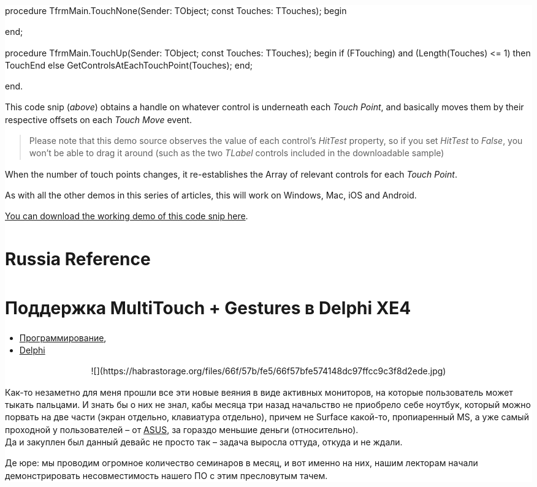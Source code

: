 procedure TfrmMain.TouchNone(Sender: TObject; const Touches: TTouches);
begin

end;

procedure TfrmMain.TouchUp(Sender: TObject; const Touches: TTouches);
begin
  if (FTouching) and (Length(Touches) <= 1) then
    TouchEnd
  else
    GetControlsAtEachTouchPoint(Touches);
end;

end.</pre>

This code snip (_above_) obtains a handle on whatever control is underneath each _Touch Point_, and basically moves them by their respective offsets on each _Touch Move_ event.

> Please note that this demo source observes the value of each control’s _HitTest_ property, so if you set _HitTest_ to _False_, you won’t be able to drag it around (such as the two _TLabel_ controls included in the downloadable sample)

When the number of touch points changes, it re-establishes the Array of relevant controls for each _Touch Point_.

As with all the other demos in this series of articles, this will work on Windows, Mac, iOS and Android.

[You can download the working demo of this code snip here](https://github.com/PonyPC/Firemonkey-MultiTouch-Comment/raw/main/Touch_Moving_Controls.zip "Demos - Touch Playground (Moving Controls)").


# Russia Reference
# <span class="post__title-text">Поддержка MultiTouch + Gestures в Delphi XE4</span>

*   [Программирование](https://habr.com/ru/hub/programming/ "Вы не подписаны на этот хаб"),
*   [Delphi](https://habr.com/ru/hub/delphi/ "Вы не подписаны на этот хаб")

<div class="post__body post__body_full">

<div class="post__text post__text-html post__text_v1" id="post-content-body">

<div style="text-align:center;">![](https://habrastorage.org/files/66f/57b/fe5/66f57bfe574148dc97ffcc9c3f8d2ede.jpg)</div>

Как-то незаметно для меня прошли все эти новые веяния в виде активных мониторов, на которые пользователь может тыкать пальцами. И знать бы о них не знал, кабы месяца три назад начальство не приобрело себе ноутбук, который можно порвать на две части (экран отдельно, клавиатура отдельно), причем не Surface какой-то, пропиаренный MS, а уже самый проходной у пользователей – от [ASUS](http://www.asus.com/in-search-of-incredible/ru-ru/asus-transformer-book-t300), за гораздо меньшие деньги (относительно).  
Да и закуплен был данный девайс не просто так – задача выросла оттуда, откуда и не ждали.  

Де юре: мы проводим огромное количество семинаров в месяц, и вот именно на них, нашим лекторам начали демонстрировать несовместимость нашего ПО с этим пресловутым тачем.  
